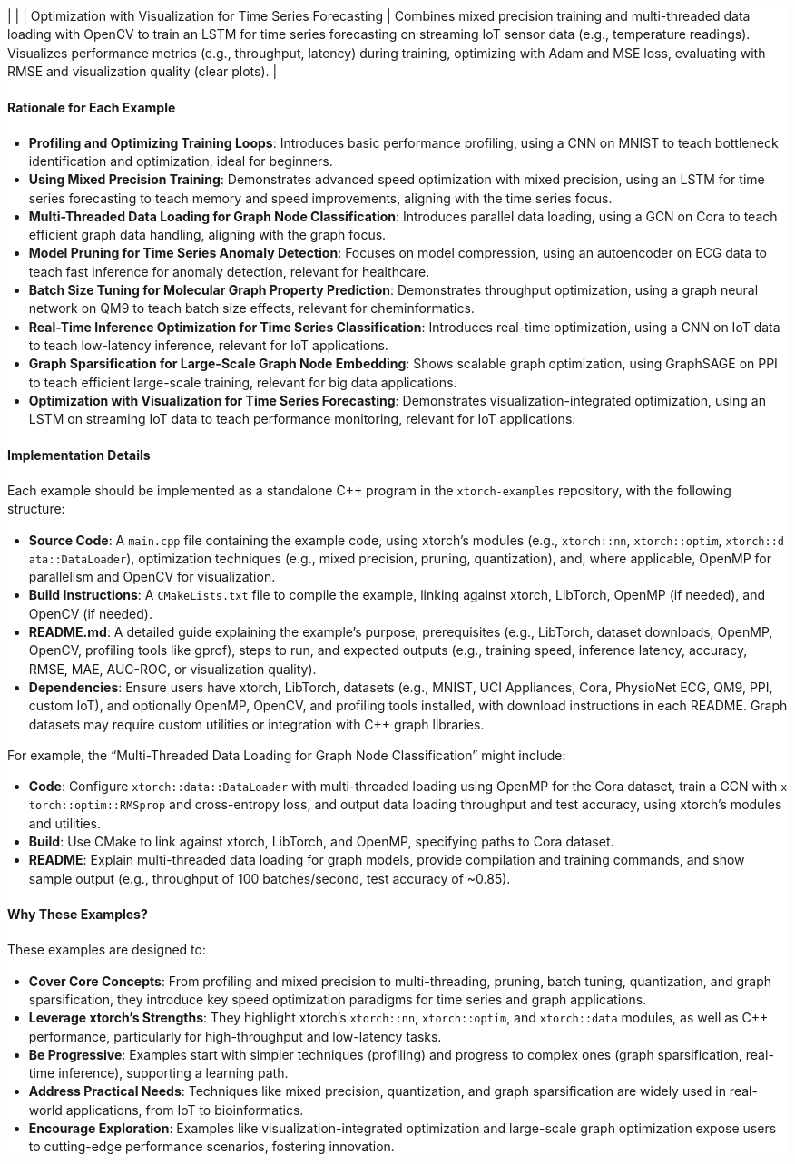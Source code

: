 |                    |                    | Optimization with Visualization for Time Series Forecasting | Combines mixed precision training and multi-threaded data loading with OpenCV to train an LSTM for time series forecasting on streaming IoT sensor data (e.g., temperature readings). Visualizes performance metrics (e.g., throughput, latency) during training, optimizing with Adam and MSE loss, evaluating with RMSE and visualization quality (clear plots). |

#### Rationale for Each Example
- **Profiling and Optimizing Training Loops**: Introduces basic performance profiling, using a CNN on MNIST to teach bottleneck identification and optimization, ideal for beginners.
- **Using Mixed Precision Training**: Demonstrates advanced speed optimization with mixed precision, using an LSTM for time series forecasting to teach memory and speed improvements, aligning with the time series focus.
- **Multi-Threaded Data Loading for Graph Node Classification**: Introduces parallel data loading, using a GCN on Cora to teach efficient graph data handling, aligning with the graph focus.
- **Model Pruning for Time Series Anomaly Detection**: Focuses on model compression, using an autoencoder on ECG data to teach fast inference for anomaly detection, relevant for healthcare.
- **Batch Size Tuning for Molecular Graph Property Prediction**: Demonstrates throughput optimization, using a graph neural network on QM9 to teach batch size effects, relevant for cheminformatics.
- **Real-Time Inference Optimization for Time Series Classification**: Introduces real-time optimization, using a CNN on IoT data to teach low-latency inference, relevant for IoT applications.
- **Graph Sparsification for Large-Scale Graph Node Embedding**: Shows scalable graph optimization, using GraphSAGE on PPI to teach efficient large-scale training, relevant for big data applications.
- **Optimization with Visualization for Time Series Forecasting**: Demonstrates visualization-integrated optimization, using an LSTM on streaming IoT data to teach performance monitoring, relevant for IoT applications.

#### Implementation Details
Each example should be implemented as a standalone C++ program in the `xtorch-examples` repository, with the following structure:
- **Source Code**: A `main.cpp` file containing the example code, using xtorch’s modules (e.g., `xtorch::nn`, `xtorch::optim`, `xtorch::data::DataLoader`), optimization techniques (e.g., mixed precision, pruning, quantization), and, where applicable, OpenMP for parallelism and OpenCV for visualization.
- **Build Instructions**: A `CMakeLists.txt` file to compile the example, linking against xtorch, LibTorch, OpenMP (if needed), and OpenCV (if needed).
- **README.md**: A detailed guide explaining the example’s purpose, prerequisites (e.g., LibTorch, dataset downloads, OpenMP, OpenCV, profiling tools like gprof), steps to run, and expected outputs (e.g., training speed, inference latency, accuracy, RMSE, MAE, AUC-ROC, or visualization quality).
- **Dependencies**: Ensure users have xtorch, LibTorch, datasets (e.g., MNIST, UCI Appliances, Cora, PhysioNet ECG, QM9, PPI, custom IoT), and optionally OpenMP, OpenCV, and profiling tools installed, with download instructions in each README. Graph datasets may require custom utilities or integration with C++ graph libraries.

For example, the “Multi-Threaded Data Loading for Graph Node Classification” might include:
- **Code**: Configure `xtorch::data::DataLoader` with multi-threaded loading using OpenMP for the Cora dataset, train a GCN with `xtorch::optim::RMSprop` and cross-entropy loss, and output data loading throughput and test accuracy, using xtorch’s modules and utilities.
- **Build**: Use CMake to link against xtorch, LibTorch, and OpenMP, specifying paths to Cora dataset.
- **README**: Explain multi-threaded data loading for graph models, provide compilation and training commands, and show sample output (e.g., throughput of 100 batches/second, test accuracy of ~0.85).

#### Why These Examples?
These examples are designed to:
- **Cover Core Concepts**: From profiling and mixed precision to multi-threading, pruning, batch tuning, quantization, and graph sparsification, they introduce key speed optimization paradigms for time series and graph applications.
- **Leverage xtorch’s Strengths**: They highlight xtorch’s `xtorch::nn`, `xtorch::optim`, and `xtorch::data` modules, as well as C++ performance, particularly for high-throughput and low-latency tasks.
- **Be Progressive**: Examples start with simpler techniques (profiling) and progress to complex ones (graph sparsification, real-time inference), supporting a learning path.
- **Address Practical Needs**: Techniques like mixed precision, quantization, and graph sparsification are widely used in real-world applications, from IoT to bioinformatics.
- **Encourage Exploration**: Examples like visualization-integrated optimization and large-scale graph optimization expose users to cutting-edge performance scenarios, fostering innovation.
